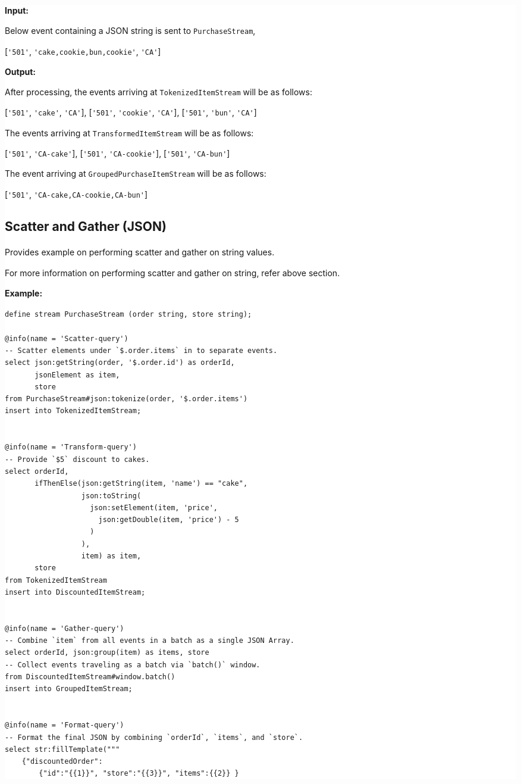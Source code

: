 **Input:**

Below event containing a JSON string is sent to `PurchaseStream`,

[`'501'`, `'cake,cookie,bun,cookie'`, `'CA'`]

**Output:**

After processing, the events arriving at `TokenizedItemStream` will be as follows:

[`'501'`, `'cake'`, `'CA'`], [`'501'`, `'cookie'`, `'CA'`], [`'501'`, `'bun'`, `'CA'`]

The events arriving at `TransformedItemStream` will be as follows:

[`'501'`, `'CA-cake'`], [`'501'`, `'CA-cookie'`], [`'501'`, `'CA-bun'`]

The event arriving at `GroupedPurchaseItemStream` will be as follows:

[`'501'`, `'CA-cake,CA-cookie,CA-bun'`]

## Scatter and Gather (JSON)


Provides example on performing scatter and gather on string values.

For more information on performing scatter and gather on string, refer above section.

**Example:**

```
define stream PurchaseStream (order string, store string);

@info(name = 'Scatter-query')
-- Scatter elements under `$.order.items` in to separate events.
select json:getString(order, '$.order.id') as orderId,
       jsonElement as item,
       store
from PurchaseStream#json:tokenize(order, '$.order.items')
insert into TokenizedItemStream;


@info(name = 'Transform-query')
-- Provide `$5` discount to cakes.
select orderId,
       ifThenElse(json:getString(item, 'name') == "cake",
                  json:toString(
                    json:setElement(item, 'price',
                      json:getDouble(item, 'price') - 5
                    )
                  ),
                  item) as item,
       store
from TokenizedItemStream
insert into DiscountedItemStream;


@info(name = 'Gather-query')
-- Combine `item` from all events in a batch as a single JSON Array.
select orderId, json:group(item) as items, store
-- Collect events traveling as a batch via `batch()` window.
from DiscountedItemStream#window.batch()
insert into GroupedItemStream;


@info(name = 'Format-query')
-- Format the final JSON by combining `orderId`, `items`, and `store`.
select str:fillTemplate("""
    {"discountedOrder":
        {"id":"{{1}}", "store":"{{3}}", "items":{{2}} }
```